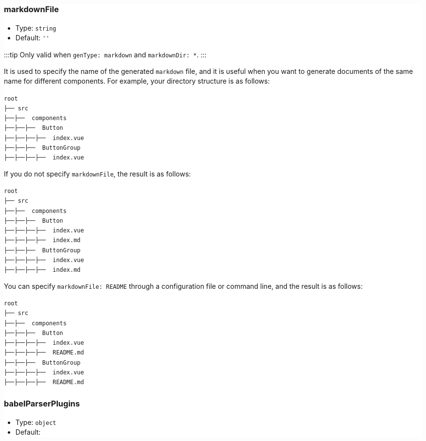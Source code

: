 ### markdownFile <Badge text="2.3.0+"/>

* Type: `string`
* Default: `''`

:::tip
Only valid when `genType: markdown` and `markdownDir: *`.
:::

It is used to specify the name of the generated `markdown` file, and it is useful when you want to generate documents of the same name for different components. For example, your directory structure is as follows:

```
root
├── src
├──├──  components
├──├──├──  Button
├──├──├──├──  index.vue
├──├──├──  ButtonGroup
├──├──├──├──  index.vue
```

If you do not specify `markdownFile`, the result is as follows:

``` {6,9}
root
├── src
├──├──  components
├──├──├──  Button
├──├──├──├──  index.vue
├──├──├──├──  index.md
├──├──├──  ButtonGroup
├──├──├──├──  index.vue
├──├──├──├──  index.md
```

You can specify `markdownFile: README` through a configuration file or command line, and the result is as follows:

``` {6,9}
root
├── src
├──├──  components
├──├──├──  Button
├──├──├──├──  index.vue
├──├──├──├──  README.md
├──├──├──  ButtonGroup
├──├──├──├──  index.vue
├──├──├──├──  README.md
```

### babelParserPlugins

* Type: `object`
* Default:
